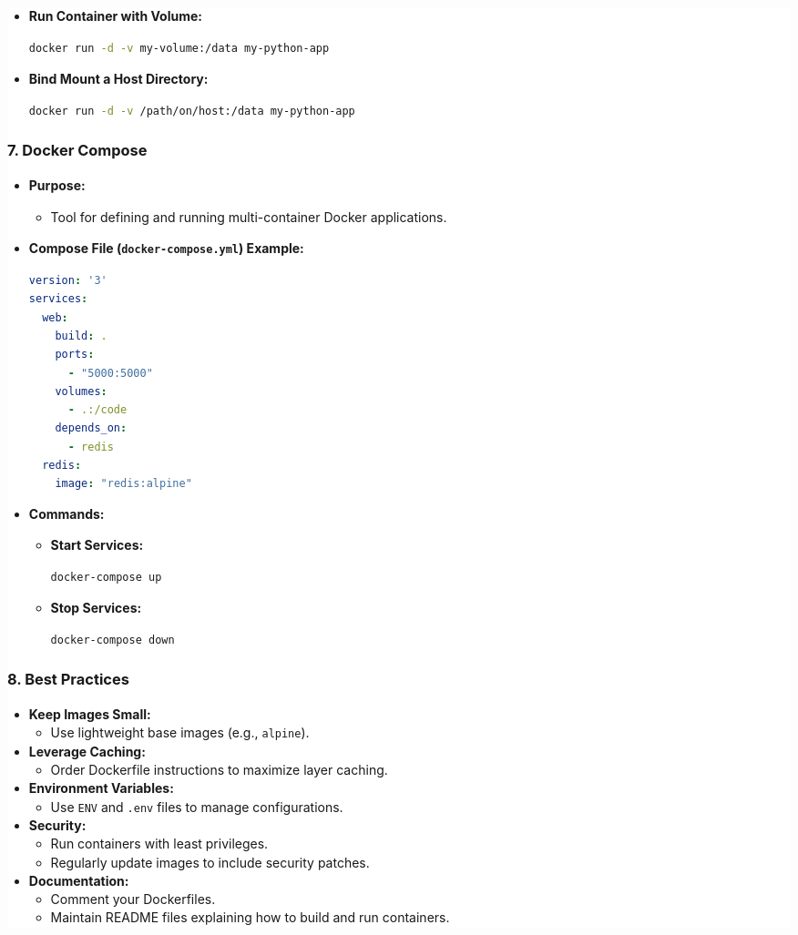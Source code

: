 - **Run Container with Volume:**

  ```bash
  docker run -d -v my-volume:/data my-python-app
  ```

- **Bind Mount a Host Directory:**

  ```bash
  docker run -d -v /path/on/host:/data my-python-app
  ```

### **7. Docker Compose**

- **Purpose:**
  - Tool for defining and running multi-container Docker applications.
- **Compose File (`docker-compose.yml`) Example:**

  ```yaml
  version: '3'
  services:
    web:
      build: .
      ports:
        - "5000:5000"
      volumes:
        - .:/code
      depends_on:
        - redis
    redis:
      image: "redis:alpine"
  ```

- **Commands:**

  - **Start Services:**

    ```bash
    docker-compose up
    ```

  - **Stop Services:**

    ```bash
    docker-compose down
    ```

### **8. Best Practices**

- **Keep Images Small:**
  - Use lightweight base images (e.g., `alpine`).
- **Leverage Caching:**
  - Order Dockerfile instructions to maximize layer caching.
- **Environment Variables:**
  - Use `ENV` and `.env` files to manage configurations.
- **Security:**
  - Run containers with least privileges.
  - Regularly update images to include security patches.
- **Documentation:**
  - Comment your Dockerfiles.
  - Maintain README files explaining how to build and run containers.


